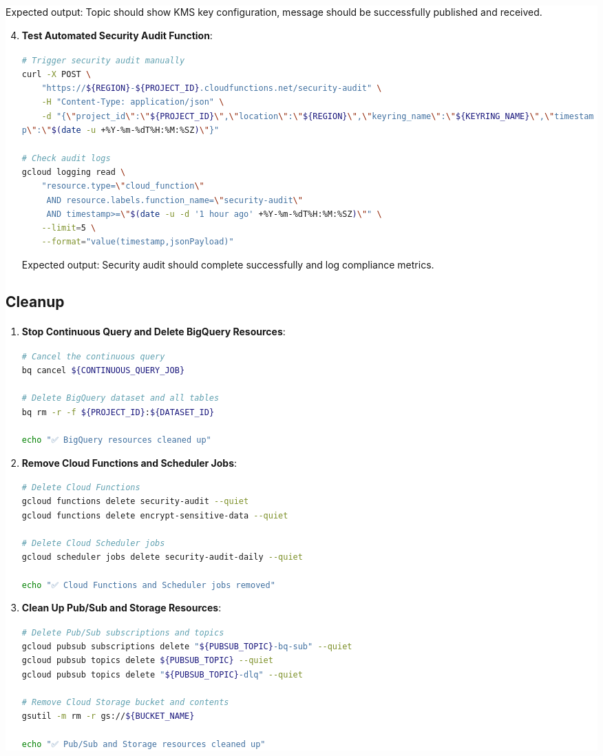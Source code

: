    Expected output: Topic should show KMS key configuration, message should be successfully published and received.

4. **Test Automated Security Audit Function**:

   ```bash
   # Trigger security audit manually
   curl -X POST \
       "https://${REGION}-${PROJECT_ID}.cloudfunctions.net/security-audit" \
       -H "Content-Type: application/json" \
       -d "{\"project_id\":\"${PROJECT_ID}\",\"location\":\"${REGION}\",\"keyring_name\":\"${KEYRING_NAME}\",\"timestamp\":\"$(date -u +%Y-%m-%dT%H:%M:%SZ)\"}"
   
   # Check audit logs
   gcloud logging read \
       "resource.type=\"cloud_function\" 
        AND resource.labels.function_name=\"security-audit\"
        AND timestamp>=\"$(date -u -d '1 hour ago' +%Y-%m-%dT%H:%M:%SZ)\"" \
       --limit=5 \
       --format="value(timestamp,jsonPayload)"
   ```

   Expected output: Security audit should complete successfully and log compliance metrics.

## Cleanup

1. **Stop Continuous Query and Delete BigQuery Resources**:

   ```bash
   # Cancel the continuous query
   bq cancel ${CONTINUOUS_QUERY_JOB}
   
   # Delete BigQuery dataset and all tables
   bq rm -r -f ${PROJECT_ID}:${DATASET_ID}
   
   echo "✅ BigQuery resources cleaned up"
   ```

2. **Remove Cloud Functions and Scheduler Jobs**:

   ```bash
   # Delete Cloud Functions
   gcloud functions delete security-audit --quiet
   gcloud functions delete encrypt-sensitive-data --quiet
   
   # Delete Cloud Scheduler jobs
   gcloud scheduler jobs delete security-audit-daily --quiet
   
   echo "✅ Cloud Functions and Scheduler jobs removed"
   ```

3. **Clean Up Pub/Sub and Storage Resources**:

   ```bash
   # Delete Pub/Sub subscriptions and topics
   gcloud pubsub subscriptions delete "${PUBSUB_TOPIC}-bq-sub" --quiet
   gcloud pubsub topics delete ${PUBSUB_TOPIC} --quiet
   gcloud pubsub topics delete "${PUBSUB_TOPIC}-dlq" --quiet
   
   # Remove Cloud Storage bucket and contents
   gsutil -m rm -r gs://${BUCKET_NAME}
   
   echo "✅ Pub/Sub and Storage resources cleaned up"
   ```
